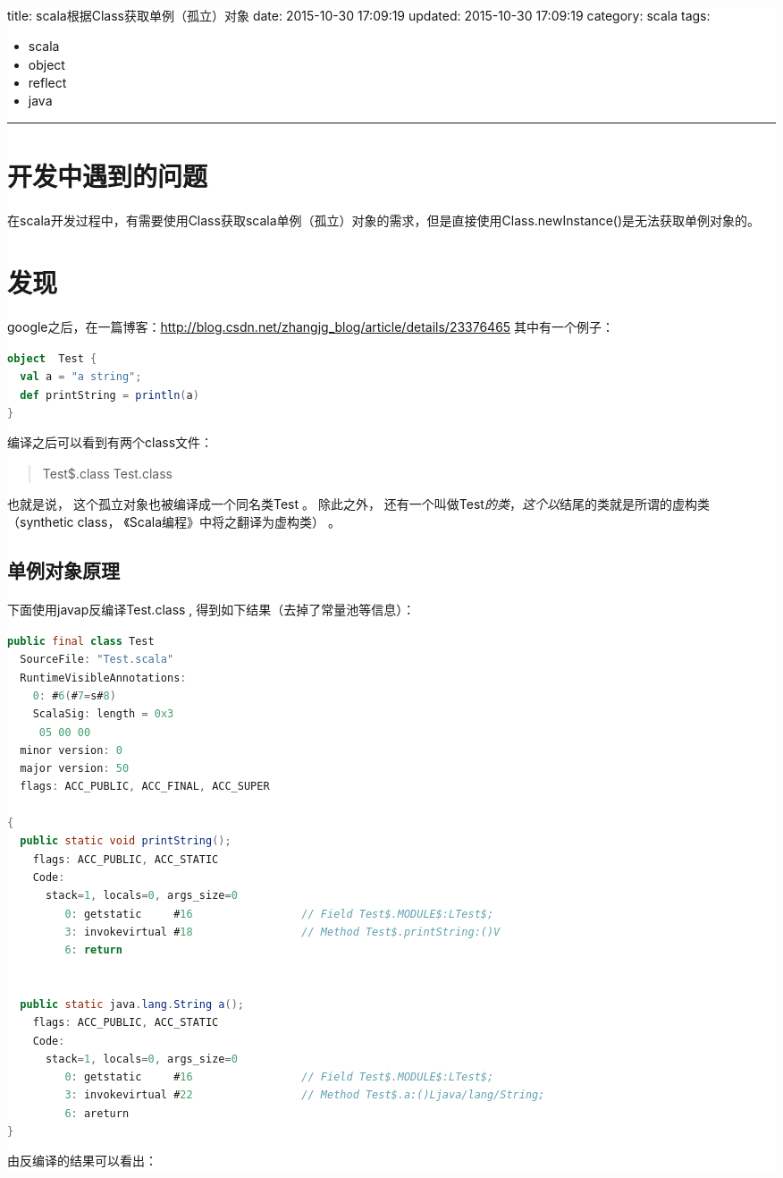 title: scala根据Class获取单例（孤立）对象
date: 2015-10-30 17:09:19
updated: 2015-10-30 17:09:19
category: scala
tags: 
 - scala
 - object
 - reflect
 - java
---
# 开发中遇到的问题
在scala开发过程中，有需要使用Class获取scala单例（孤立）对象的需求，但是直接使用Class.newInstance()是无法获取单例对象的。

# 发现
google之后，在一篇博客：http://blog.csdn.net/zhangjg_blog/article/details/23376465 其中有一个例子：
```scala
object  Test {
  val a = "a string";
  def printString = println(a)
}
```
编译之后可以看到有两个class文件：
> Test$.class
Test.class

也就是说， 这个孤立对象也被编译成一个同名类Test 。 除此之外， 还有一个叫做Test$的类， 这个以$结尾的类就是所谓的虚构类（synthetic class， 《Scala编程》中将之翻译为虚构类） 。

## 单例对象原理
下面使用javap反编译Test.class , 得到如下结果（去掉了常量池等信息）：
```java
public final class Test
  SourceFile: "Test.scala"
  RuntimeVisibleAnnotations:
    0: #6(#7=s#8)
    ScalaSig: length = 0x3
     05 00 00
  minor version: 0
  major version: 50
  flags: ACC_PUBLIC, ACC_FINAL, ACC_SUPER

{
  public static void printString();
    flags: ACC_PUBLIC, ACC_STATIC
    Code:
      stack=1, locals=0, args_size=0
         0: getstatic     #16                 // Field Test$.MODULE$:LTest$;
         3: invokevirtual #18                 // Method Test$.printString:()V
         6: return


  public static java.lang.String a();
    flags: ACC_PUBLIC, ACC_STATIC
    Code:
      stack=1, locals=0, args_size=0
         0: getstatic     #16                 // Field Test$.MODULE$:LTest$;
         3: invokevirtual #22                 // Method Test$.a:()Ljava/lang/String;
         6: areturn
}
```
由反编译的结果可以看出：